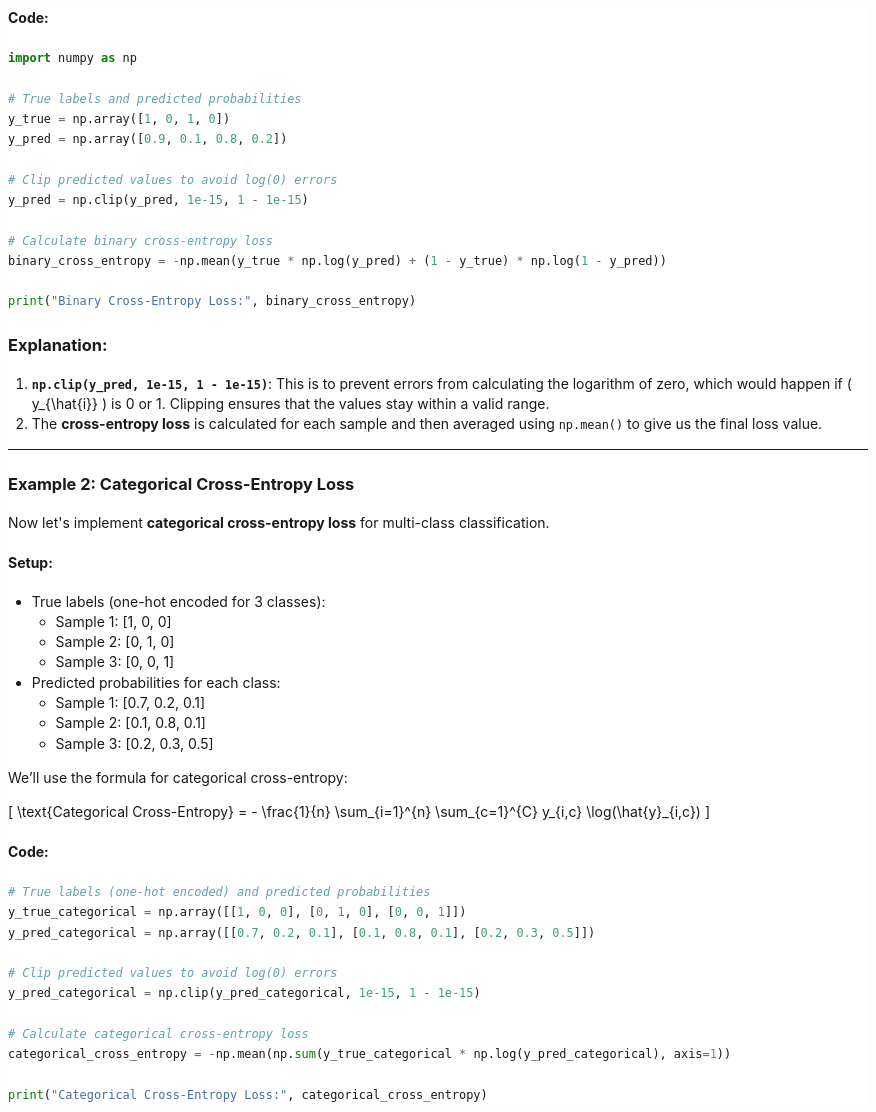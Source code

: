#### Code:

```python
import numpy as np

# True labels and predicted probabilities
y_true = np.array([1, 0, 1, 0])
y_pred = np.array([0.9, 0.1, 0.8, 0.2])

# Clip predicted values to avoid log(0) errors
y_pred = np.clip(y_pred, 1e-15, 1 - 1e-15)

# Calculate binary cross-entropy loss
binary_cross_entropy = -np.mean(y_true * np.log(y_pred) + (1 - y_true) * np.log(1 - y_pred))

print("Binary Cross-Entropy Loss:", binary_cross_entropy)
```

### Explanation:
1. **`np.clip(y_pred, 1e-15, 1 - 1e-15)`**: This is to prevent errors from calculating the logarithm of zero, which would happen if \( y_{\hat{i}} \) is 0 or 1. Clipping ensures that the values stay within a valid range.
2. The **cross-entropy loss** is calculated for each sample and then averaged using `np.mean()` to give us the final loss value.

---

### Example 2: Categorical Cross-Entropy Loss

Now let's implement **categorical cross-entropy loss** for multi-class classification.

#### Setup:
- True labels (one-hot encoded for 3 classes): 
  - Sample 1: [1, 0, 0]
  - Sample 2: [0, 1, 0]
  - Sample 3: [0, 0, 1]
- Predicted probabilities for each class:
  - Sample 1: [0.7, 0.2, 0.1]
  - Sample 2: [0.1, 0.8, 0.1]
  - Sample 3: [0.2, 0.3, 0.5]

We’ll use the formula for categorical cross-entropy:

\[
\text{Categorical Cross-Entropy} = - \frac{1}{n} \sum_{i=1}^{n} \sum_{c=1}^{C} y_{i,c} \log(\hat{y}_{i,c})
\]

#### Code:

```python
# True labels (one-hot encoded) and predicted probabilities
y_true_categorical = np.array([[1, 0, 0], [0, 1, 0], [0, 0, 1]])
y_pred_categorical = np.array([[0.7, 0.2, 0.1], [0.1, 0.8, 0.1], [0.2, 0.3, 0.5]])

# Clip predicted values to avoid log(0) errors
y_pred_categorical = np.clip(y_pred_categorical, 1e-15, 1 - 1e-15)

# Calculate categorical cross-entropy loss
categorical_cross_entropy = -np.mean(np.sum(y_true_categorical * np.log(y_pred_categorical), axis=1))

print("Categorical Cross-Entropy Loss:", categorical_cross_entropy)
```
